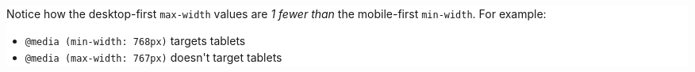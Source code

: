 Notice how the desktop-first `max-width` values are _1 fewer than_ the mobile-first `min-width`. For example:

* `@media (min-width: 768px)` targets tablets
* `@media (max-width: 767px)` doesn't target tablets

